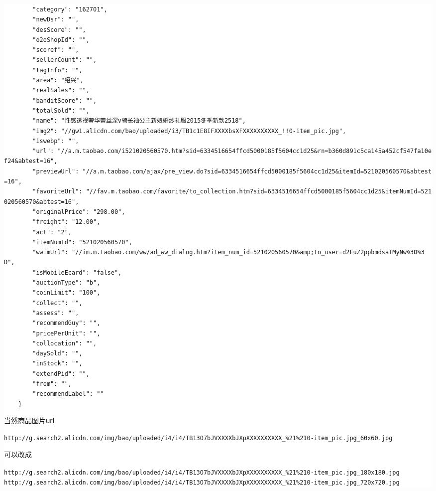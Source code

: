             "category": "162701",
            "newDsr": "",
            "desScore": "",
            "o2oShopId": "",
            "scoref": "",
            "sellerCount": "",
            "tagInfo": "",
            "area": "绍兴",
            "realSales": "",
            "banditScore": "",
            "totalSold": "",
            "name": "性感透视奢华蕾丝深v领长袖公主新娘婚纱礼服2015冬季新款2518",
            "img2": "//gw1.alicdn.com/bao/uploaded/i3/TB1c1E8IFXXXXbsXFXXXXXXXXXX_!!0-item_pic.jpg",
            "iswebp": "",
            "url": "//a.m.taobao.com/i521020560570.htm?sid=6334516654ffcd5000185f5604cc1d25&rn=b360d891c5ca145a452cf547fa10ef24&abtest=16",
            "previewUrl": "//a.m.taobao.com/ajax/pre_view.do?sid=6334516654ffcd5000185f5604cc1d25&itemId=521020560570&abtest=16",
            "favoriteUrl": "//fav.m.taobao.com/favorite/to_collection.htm?sid=6334516654ffcd5000185f5604cc1d25&itemNumId=521020560570&abtest=16",
            "originalPrice": "298.00",
            "freight": "12.00",
            "act": "2",
            "itemNumId": "521020560570",
            "wwimUrl": "//im.m.taobao.com/ww/ad_ww_dialog.htm?item_num_id=521020560570&amp;to_user=d2FuZ2ppbmdsaTMyNw%3D%3D",
            "isMobileEcard": "false",
            "auctionType": "b",
            "coinLimit": "100",
            "collect": "",
            "assess": "",
            "recommendGuy": "",
            "pricePerUnit": "",
            "collocation": "",
            "daySold": "",
            "inStock": "",
            "extendPid": "",
            "from": "",
            "recommendLabel": ""
        }
     
当然商品图片url

    http://g.search2.alicdn.com/img/bao/uploaded/i4/i4/TB13O7bJVXXXXbJXpXXXXXXXXXX_%21%210-item_pic.jpg_60x60.jpg

可以改成

    http://g.search2.alicdn.com/img/bao/uploaded/i4/i4/TB13O7bJVXXXXbJXpXXXXXXXXXX_%21%210-item_pic.jpg_180x180.jpg
    http://g.search2.alicdn.com/img/bao/uploaded/i4/i4/TB13O7bJVXXXXbJXpXXXXXXXXXX_%21%210-item_pic.jpg_720x720.jpg
 
